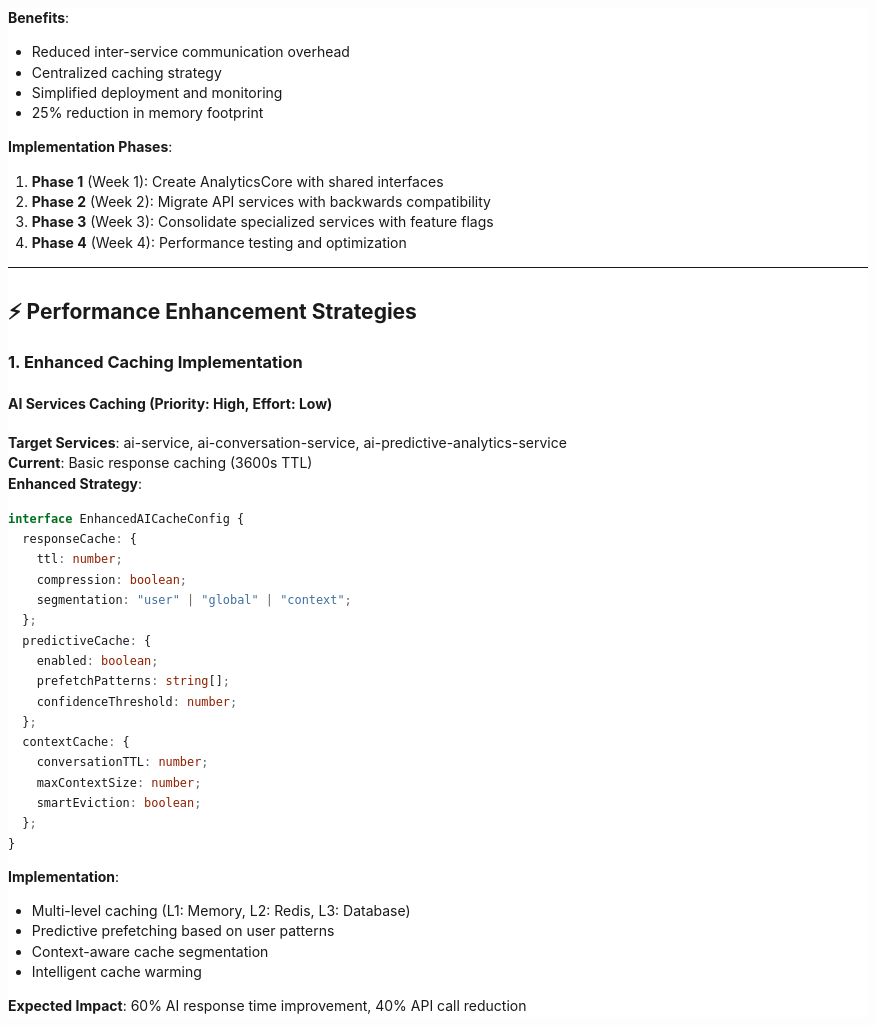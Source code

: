 **Benefits**:

- Reduced inter-service communication overhead
- Centralized caching strategy
- Simplified deployment and monitoring
- 25% reduction in memory footprint

**Implementation Phases**:

1. **Phase 1** (Week 1): Create AnalyticsCore with shared interfaces
2. **Phase 2** (Week 2): Migrate API services with backwards compatibility
3. **Phase 3** (Week 3): Consolidate specialized services with feature flags
4. **Phase 4** (Week 4): Performance testing and optimization

---

## ⚡ Performance Enhancement Strategies

### 1. Enhanced Caching Implementation

#### AI Services Caching (Priority: High, Effort: Low)

**Target Services**: ai-service, ai-conversation-service, ai-predictive-analytics-service  
**Current**: Basic response caching (3600s TTL)  
**Enhanced Strategy**:

```typescript
interface EnhancedAICacheConfig {
  responseCache: {
    ttl: number;
    compression: boolean;
    segmentation: "user" | "global" | "context";
  };
  predictiveCache: {
    enabled: boolean;
    prefetchPatterns: string[];
    confidenceThreshold: number;
  };
  contextCache: {
    conversationTTL: number;
    maxContextSize: number;
    smartEviction: boolean;
  };
}
```

**Implementation**:

- Multi-level caching (L1: Memory, L2: Redis, L3: Database)
- Predictive prefetching based on user patterns
- Context-aware cache segmentation
- Intelligent cache warming

**Expected Impact**: 60% AI response time improvement, 40% API call reduction
